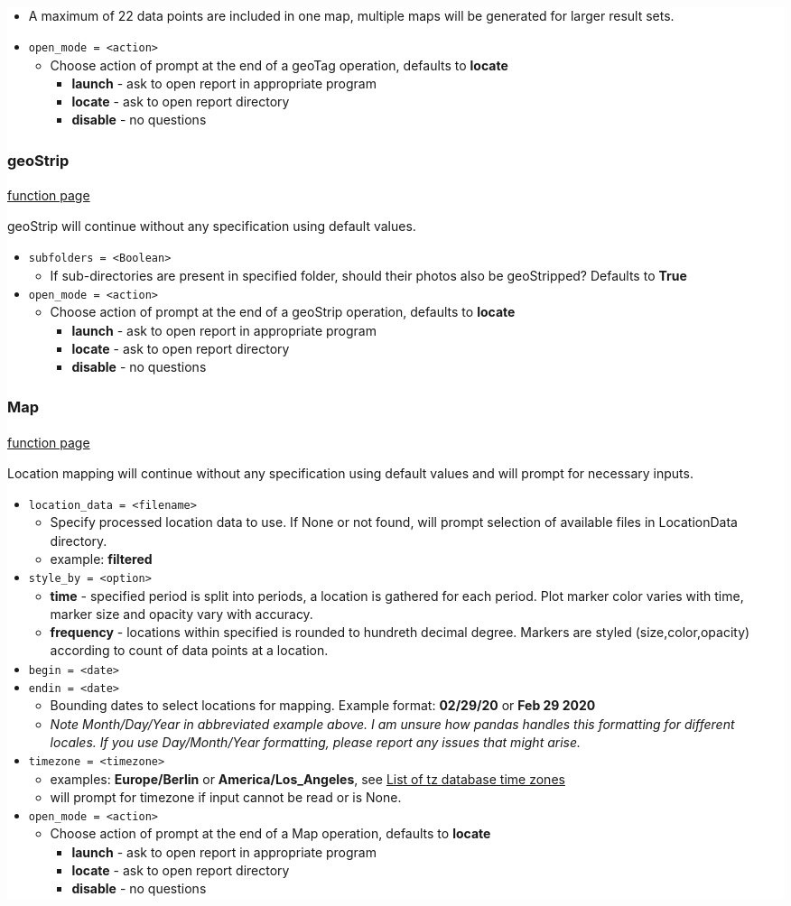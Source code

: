   - A maximum of 22 data points are included in one map, multiple maps will be generated for larger result sets.
* `open_mode = <action>`
  - Choose action of prompt at the end of a geoTag operation, defaults to **locate**
    - **launch** - ask to open report in appropriate program
    - **locate** - ask to open report directory
    - **disable** - no questions
		
		
### geoStrip
[function page](/docs/geoTag.md#geoStrip)

geoStrip will continue without any specification using default values.

* `subfolders = <Boolean>`
	- If sub-directories are present in specified folder, should their photos also be geoStripped? Defaults to **True**			
* `open_mode = <action>`
	- Choose action of prompt at the end of a geoStrip operation, defaults to **locate**
		- **launch** - ask to open report in appropriate program
		- **locate** - ask to open report directory
		- **disable** - no questions		
		
### Map
[function page](/docs/Mapping.md#location-mapping)

Location mapping will continue without any specification using default values and will prompt for necessary inputs.

* `location_data = <filename>`
	- Specify processed location data to use. If None or not found, will prompt selection of available files in LocationData directory. 
	- example: **filtered**	
* `style_by = <option>`
	- **time** - specified period is split into periods, a location is gathered for each period. Plot marker color varies with time, marker size and opacity vary with accuracy.
	- **frequency**  - locations within specified is rounded to hundreth decimal degree. Markers are styled (size,color,opacity) according to count of data points at a location.
* `begin = <date>`
* `endin = <date>`
	- Bounding dates to select locations for mapping. Example format: **02/29/20** or **Feb 29 2020**
	- *Note Month/Day/Year in abbreviated example above. I am unsure how pandas handles this formatting for different locales. If you use Day/Month/Year formatting, please report any issues that might arise.*
* `timezone = <timezone>`
	- examples: **Europe/Berlin** or **America/Los_Angeles**, see [List of tz database time zones](https://en.wikipedia.org/wiki/List_of_tz_database_time_zones)
	- will prompt for timezone if input cannot be read or is None.
* `open_mode = <action>`
	- Choose action of prompt at the end of a Map operation, defaults to **locate**
		- **launch** - ask to open report in appropriate program
		- **locate** - ask to open report directory
		- **disable** - no questions	
